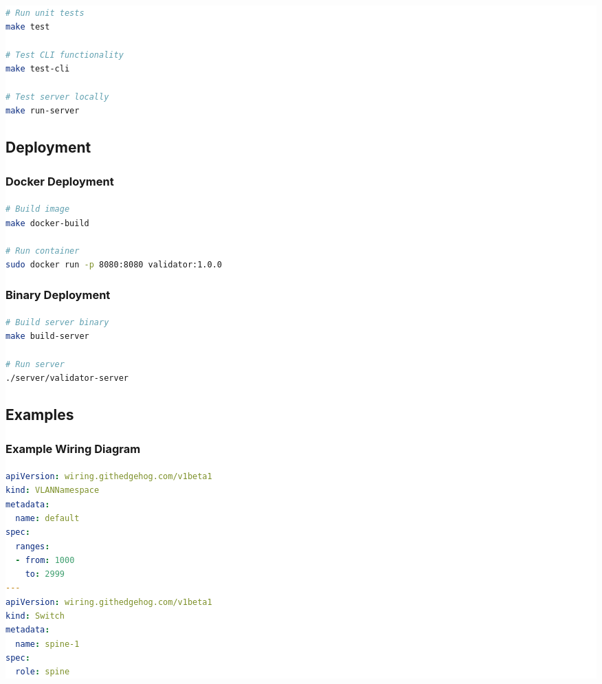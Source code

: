 ```bash
# Run unit tests
make test

# Test CLI functionality
make test-cli

# Test server locally
make run-server
```

## Deployment

### Docker Deployment

```bash
# Build image
make docker-build

# Run container
sudo docker run -p 8080:8080 validator:1.0.0
```

### Binary Deployment

```bash
# Build server binary
make build-server

# Run server
./server/validator-server
```

## Examples

### Example Wiring Diagram

```yaml
apiVersion: wiring.githedgehog.com/v1beta1
kind: VLANNamespace
metadata:
  name: default
spec:
  ranges:
  - from: 1000
    to: 2999
---
apiVersion: wiring.githedgehog.com/v1beta1
kind: Switch
metadata:
  name: spine-1
spec:
  role: spine
```

